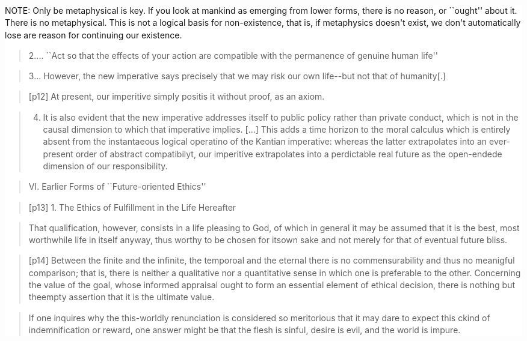 
NOTE: Only be
metaphysical is key. If you look at mankind as emerging from lower
forms, there is no reason, or ``ought'' about it.  There is no
metaphysical.  This is not a logical basis for non-existence, that
is, if metaphysics doesn't exist, we don't automatically lose are
reason for continuing our existence.




> 2.... ``Act so that the effects of your action are compatible with
> the permanence of genuine human life''



> 3... However, the new imperative says precisely that we may risk
> our own life--but not that of humanity[.]



> [p12] At present, our imperitive simply positis it without proof,
> as an axiom.



> 4. It is also evident that the new imperative addresses itself to
> public policy rather than private conduct, which is not in the causal
> dimension to which that imperative implies. [...] This adds a time
> horizon to the moral calculus which is entirely absent from the
> instantaeous logical operatino of the Kantian imperative: whereas the
> latter extrapolates into an ever-present order of abstract
> compatibilyt, our imperitive extrapolates into a perdictable real
> future as the open-endede dimension of our responsibility.



> VI. Earlier Forms of ``Future-oriented Ethics''



> [p13] 1. The Ethics of Fulfillment in the Life Hereafter



> That qualification, however, consists in a life pleasing to God,
> of which in general it may be assumed that it is the best, most
> worthwhile life in itself anyway, thus worthy to be chosen for itsown
> sake and not merely for that of eventual future bliss.



> [p14] Between the finite and the infinite, the temporoal and the
> eternal there is no commensurability and thus no meanigful
> comparison; that is, there is neither a qualitative nor a
> quantitative sense in which one is preferable to the other.
> Concerning the value of the goal, whose informed appraisal ought to
> form an essential element of ethical decision, there is nothing but
> theempty assertion that it is the ultimate value.



> If one inquires why the this-worldly renunciation is considered so
> meritorious that it may dare to expect this ckind of indemnification
> or reward, one answer might be that the flesh is sinful, desire is
> evil, and the world is impure.
